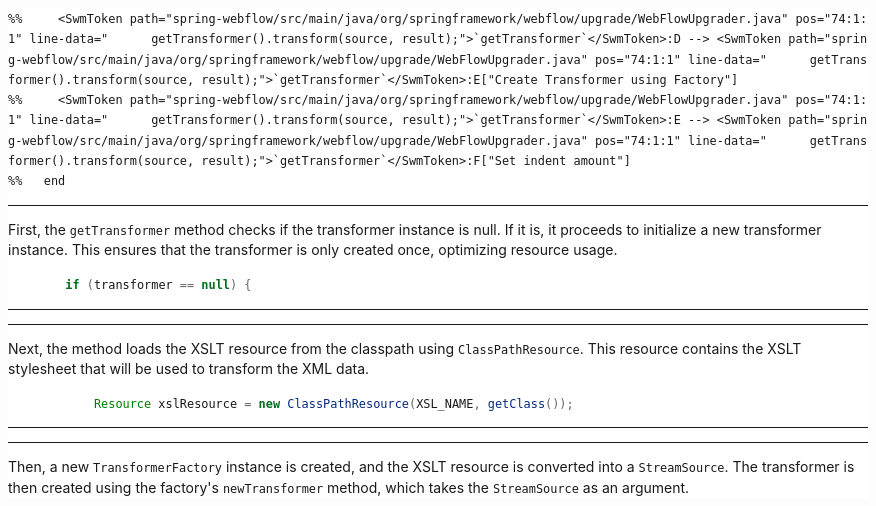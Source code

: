 ```mermaid
%%     <SwmToken path="spring-webflow/src/main/java/org/springframework/webflow/upgrade/WebFlowUpgrader.java" pos="74:1:1" line-data="		getTransformer().transform(source, result);">`getTransformer`</SwmToken>:D --> <SwmToken path="spring-webflow/src/main/java/org/springframework/webflow/upgrade/WebFlowUpgrader.java" pos="74:1:1" line-data="		getTransformer().transform(source, result);">`getTransformer`</SwmToken>:E["Create Transformer using Factory"]
%%     <SwmToken path="spring-webflow/src/main/java/org/springframework/webflow/upgrade/WebFlowUpgrader.java" pos="74:1:1" line-data="		getTransformer().transform(source, result);">`getTransformer`</SwmToken>:E --> <SwmToken path="spring-webflow/src/main/java/org/springframework/webflow/upgrade/WebFlowUpgrader.java" pos="74:1:1" line-data="		getTransformer().transform(source, result);">`getTransformer`</SwmToken>:F["Set indent amount"]
%%   end
```

<SwmSnippet path="/spring-webflow/src/main/java/org/springframework/webflow/upgrade/WebFlowUpgrader.java" line="78">

---

First, the <SwmToken path="spring-webflow/src/main/java/org/springframework/webflow/upgrade/WebFlowUpgrader.java" pos="74:1:1" line-data="		getTransformer().transform(source, result);">`getTransformer`</SwmToken> method checks if the transformer instance is null. If it is, it proceeds to initialize a new transformer instance. This ensures that the transformer is only created once, optimizing resource usage.

```java
		if (transformer == null) {
```

---

</SwmSnippet>

<SwmSnippet path="/spring-webflow/src/main/java/org/springframework/webflow/upgrade/WebFlowUpgrader.java" line="79">

---

Next, the method loads the XSLT resource from the classpath using <SwmToken path="spring-webflow/src/main/java/org/springframework/webflow/upgrade/WebFlowUpgrader.java" pos="79:9:9" line-data="			Resource xslResource = new ClassPathResource(XSL_NAME, getClass());">`ClassPathResource`</SwmToken>. This resource contains the XSLT stylesheet that will be used to transform the XML data.

```java
			Resource xslResource = new ClassPathResource(XSL_NAME, getClass());
```

---

</SwmSnippet>

<SwmSnippet path="/spring-webflow/src/main/java/org/springframework/webflow/upgrade/WebFlowUpgrader.java" line="80">

---

Then, a new <SwmToken path="spring-webflow/src/main/java/org/springframework/webflow/upgrade/WebFlowUpgrader.java" pos="80:1:1" line-data="			TransformerFactory factory = TransformerFactory.newInstance();">`TransformerFactory`</SwmToken> instance is created, and the XSLT resource is converted into a <SwmToken path="spring-webflow/src/main/java/org/springframework/webflow/upgrade/WebFlowUpgrader.java" pos="81:9:9" line-data="			Source source = new StreamSource(xslResource.getInputStream());">`StreamSource`</SwmToken>. The transformer is then created using the factory's <SwmToken path="spring-webflow/src/main/java/org/springframework/webflow/upgrade/WebFlowUpgrader.java" pos="82:7:7" line-data="			transformer = factory.newTransformer(source);">`newTransformer`</SwmToken> method, which takes the <SwmToken path="spring-webflow/src/main/java/org/springframework/webflow/upgrade/WebFlowUpgrader.java" pos="81:9:9" line-data="			Source source = new StreamSource(xslResource.getInputStream());">`StreamSource`</SwmToken> as an argument.
